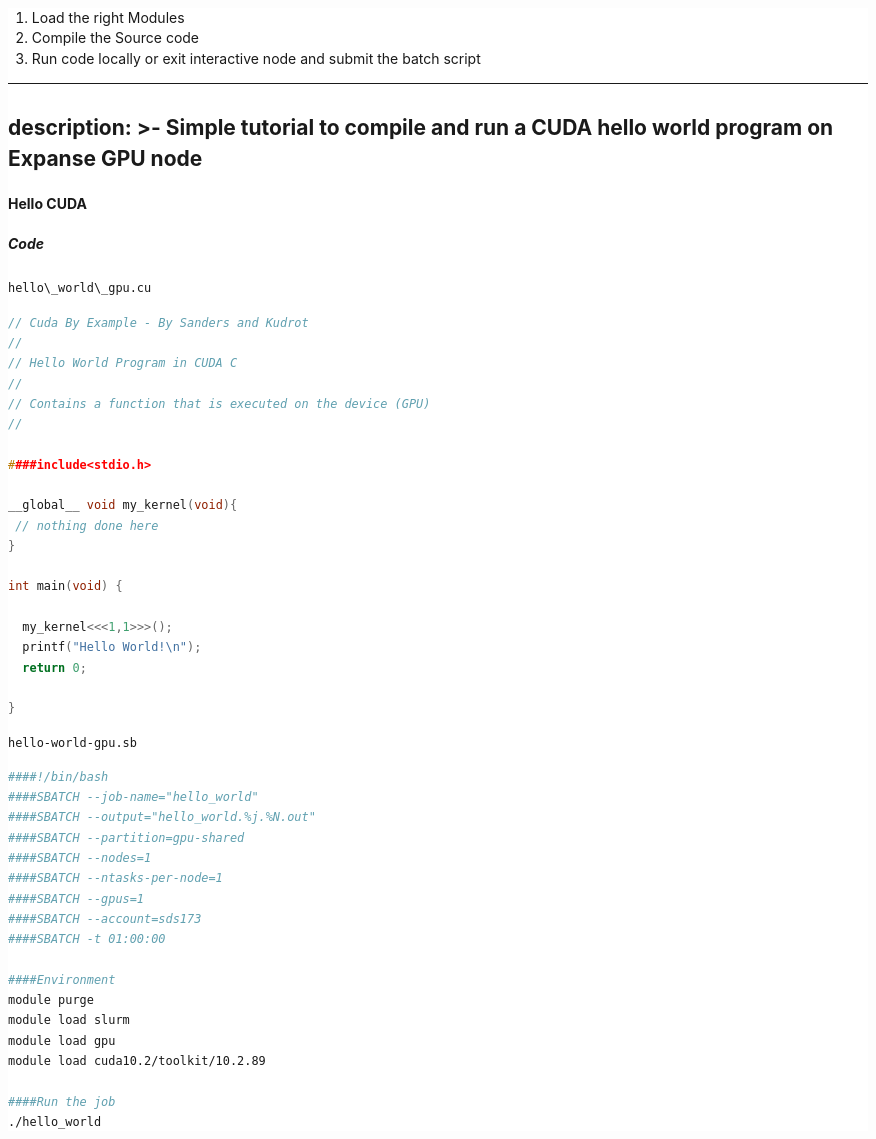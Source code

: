 1. Load the right Modules
2. Compile the Source code
3. Run code locally or exit interactive node and submit the batch script


---
<a name="hello-cuda"></a>description: >-
  Simple tutorial to compile and run a CUDA hello world program on Expanse GPU
  node
---

#### Hello CUDA

##### Code

`hello\_world\_gpu.cu`
```c
// Cuda By Example - By Sanders and Kudrot
//
// Hello World Program in CUDA C
//
// Contains a function that is executed on the device (GPU)
//

####include<stdio.h>

__global__ void my_kernel(void){
 // nothing done here 
}

int main(void) {

  my_kernel<<<1,1>>>();
  printf("Hello World!\n");
  return 0;

}
```

`hello-world-gpu.sb`
```bash
####!/bin/bash
####SBATCH --job-name="hello_world"
####SBATCH --output="hello_world.%j.%N.out"
####SBATCH --partition=gpu-shared
####SBATCH --nodes=1
####SBATCH --ntasks-per-node=1
####SBATCH --gpus=1
####SBATCH --account=sds173
####SBATCH -t 01:00:00

####Environment
module purge
module load slurm
module load gpu
module load cuda10.2/toolkit/10.2.89

####Run the job
./hello_world
```
